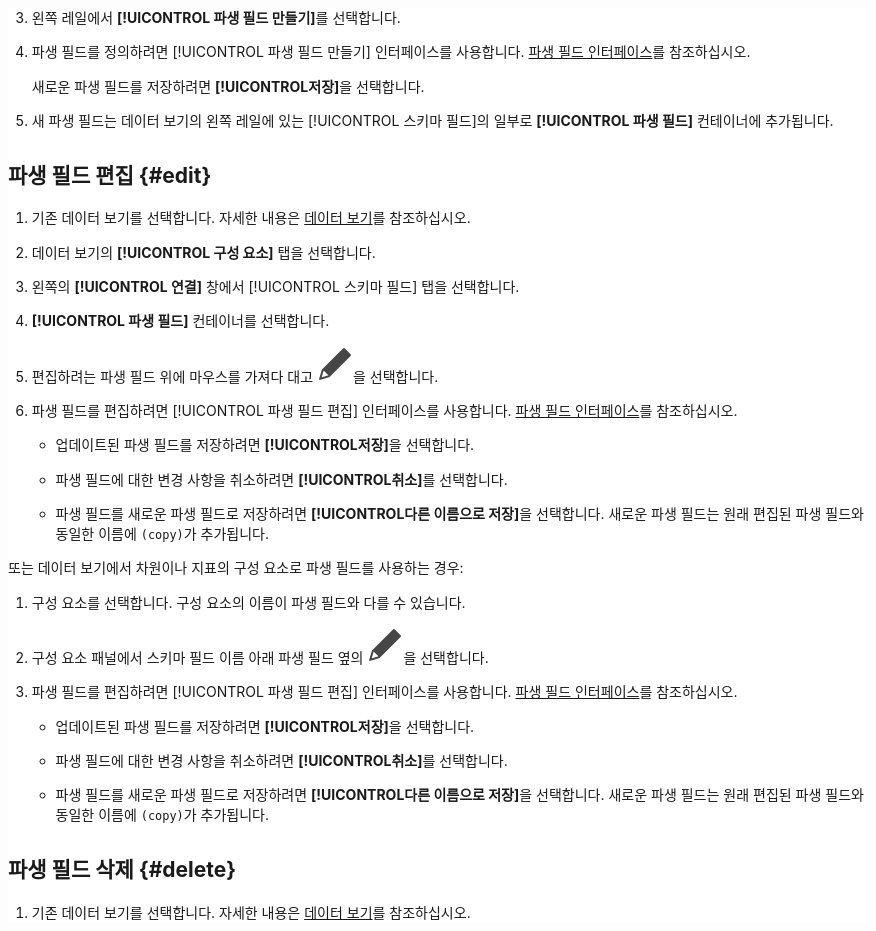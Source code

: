 3. 왼쪽 레일에서 **[!UICONTROL **&#x200B;파생 필드 만들기&#x200B;**]**&#x200B;를 선택합니다.

4. 파생 필드를 정의하려면 [!UICONTROL 파생 필드 만들기] 인터페이스를 사용합니다. [파생 필드 인터페이스](#derived-field-interface)를 참조하십시오.

   새로운 파생 필드를 저장하려면 **[!UICONTROL **&#x200B;저장&#x200B;**]**&#x200B;을 선택합니다.

5. 새 파생 필드는 데이터 보기의 왼쪽 레일에 있는 [!UICONTROL 스키마 필드]의 일부로 **[!UICONTROL **&#x200B;파생 필드&#x200B;**]** 컨테이너에 추가됩니다.


## 파생 필드 편집 {#edit}

1. 기존 데이터 보기를 선택합니다. 자세한 내용은 [데이터 보기](../data-views.md)를 참조하십시오.

2. 데이터 보기의 **[!UICONTROL **&#x200B;구성 요소&#x200B;**]** 탭을 선택합니다.

3. 왼쪽의 **[!UICONTROL **&#x200B;연결&#x200B;**]** 창에서 [!UICONTROL 스키마 필드] 탭을 선택합니다.

4. **[!UICONTROL **&#x200B;파생 필드&#x200B;**]** 컨테이너를 선택합니다.

5. 편집하려는 파생 필드 위에 마우스를 가져다 대고 ![편집 아이콘](assets/Smock_Edit_18_N.svg)을 선택합니다.

6. 파생 필드를 편집하려면 [!UICONTROL 파생 필드 편집] 인터페이스를 사용합니다. [파생 필드 인터페이스](#derived-field-interface)를 참조하십시오.

   - 업데이트된 파생 필드를 저장하려면 **[!UICONTROL **&#x200B;저장&#x200B;**]**&#x200B;을 선택합니다.

   - 파생 필드에 대한 변경 사항을 취소하려면 **[!UICONTROL **&#x200B;취소&#x200B;**]**&#x200B;를 선택합니다.

   - 파생 필드를 새로운 파생 필드로 저장하려면 **[!UICONTROL **&#x200B;다른 이름으로 저장&#x200B;**]**&#x200B;을 선택합니다. 새로운 파생 필드는 원래 편집된 파생 필드와 동일한 이름에 `(copy)`가 추가됩니다.

또는 데이터 보기에서 차원이나 지표의 구성 요소로 파생 필드를 사용하는 경우:

1. 구성 요소를 선택합니다. 구성 요소의 이름이 파생 필드와 다를 수 있습니다.

1. 구성 요소 패널에서 스키마 필드 이름 아래 파생 필드 옆의 ![편집 아이콘](assets/Smock_Edit_18_N.svg)을 선택합니다.

1. 파생 필드를 편집하려면 [!UICONTROL 파생 필드 편집] 인터페이스를 사용합니다. [파생 필드 인터페이스](#derived-field-interface)를 참조하십시오.

   - 업데이트된 파생 필드를 저장하려면 **[!UICONTROL **&#x200B;저장&#x200B;**]**&#x200B;을 선택합니다.

   - 파생 필드에 대한 변경 사항을 취소하려면 **[!UICONTROL **&#x200B;취소&#x200B;**]**&#x200B;를 선택합니다.

   - 파생 필드를 새로운 파생 필드로 저장하려면 **[!UICONTROL **&#x200B;다른 이름으로 저장&#x200B;**]**&#x200B;을 선택합니다. 새로운 파생 필드는 원래 편집된 파생 필드와 동일한 이름에 `(copy)`가 추가됩니다.



## 파생 필드 삭제 {#delete}

1. 기존 데이터 보기를 선택합니다. 자세한 내용은 [데이터 보기](../data-views.md)를 참조하십시오.
